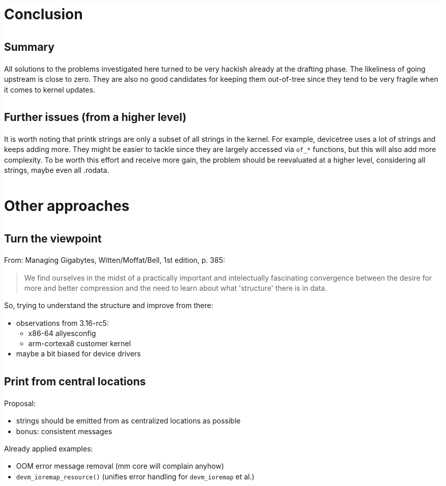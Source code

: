 # Conclusion

## Summary

All solutions to the problems investigated here turned to be very
hackish already at the drafting phase. The likeliness of going upstream
is close to zero. They are also no good candidates for keeping them
out-of-tree since they tend to be very fragile when it comes to kernel
updates.

## Further issues (from a higher level)

It is worth noting that printk strings are only a subset of all strings
in the kernel. For example, devicetree uses a lot of strings and keeps
adding more. They might be easier to tackle since they are largely
accessed via `of_*` functions, but this will also add more complexity.
To be worth this effort and receive more gain, the problem should be
reevaluated at a higher level, considering all strings, maybe even all
.rodata.

# Other approaches

## Turn the viewpoint

From: Managing Gigabytes, Witten/Moffat/Bell, 1st edition, p. 385:

> We find ourselves in the midst of a practically important and
> intelectually fascinating convergence between the desire for more and
> better compression and the need to learn about what 'structure' there
> is in data.

So, trying to understand the structure and improve from there:

-   observations from 3.16-rc5:
    -   x86-64 allyesconfig
    -   arm-cortexa8 customer kernel
-   maybe a bit biased for device drivers

## Print from central locations

Proposal:

-   strings should be emitted from as centralized locations as possible
-   bonus: consistent messages

Already applied examples:

-   OOM error message removal (mm core will complain anyhow)
-   `devm_ioremap_resource()` (unifies error handling for `devm_ioremap`
    et al.)

